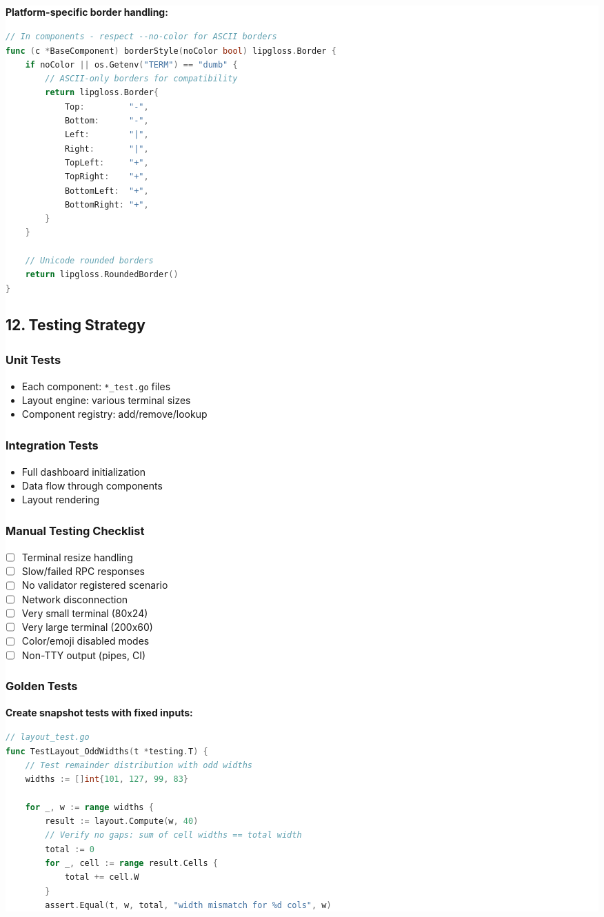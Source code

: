 **Platform-specific border handling:**

```go
// In components - respect --no-color for ASCII borders
func (c *BaseComponent) borderStyle(noColor bool) lipgloss.Border {
    if noColor || os.Getenv("TERM") == "dumb" {
        // ASCII-only borders for compatibility
        return lipgloss.Border{
            Top:         "-",
            Bottom:      "-",
            Left:        "|",
            Right:       "|",
            TopLeft:     "+",
            TopRight:    "+",
            BottomLeft:  "+",
            BottomRight: "+",
        }
    }

    // Unicode rounded borders
    return lipgloss.RoundedBorder()
}
```

## 12. Testing Strategy

### Unit Tests
- Each component: `*_test.go` files
- Layout engine: various terminal sizes
- Component registry: add/remove/lookup

### Integration Tests
- Full dashboard initialization
- Data flow through components
- Layout rendering

### Manual Testing Checklist
- [ ] Terminal resize handling
- [ ] Slow/failed RPC responses
- [ ] No validator registered scenario
- [ ] Network disconnection
- [ ] Very small terminal (80x24)
- [ ] Very large terminal (200x60)
- [ ] Color/emoji disabled modes
- [ ] Non-TTY output (pipes, CI)

### Golden Tests

**Create snapshot tests with fixed inputs:**

```go
// layout_test.go
func TestLayout_OddWidths(t *testing.T) {
    // Test remainder distribution with odd widths
    widths := []int{101, 127, 99, 83}

    for _, w := range widths {
        result := layout.Compute(w, 40)
        // Verify no gaps: sum of cell widths == total width
        total := 0
        for _, cell := range result.Cells {
            total += cell.W
        }
        assert.Equal(t, w, total, "width mismatch for %d cols", w)
```